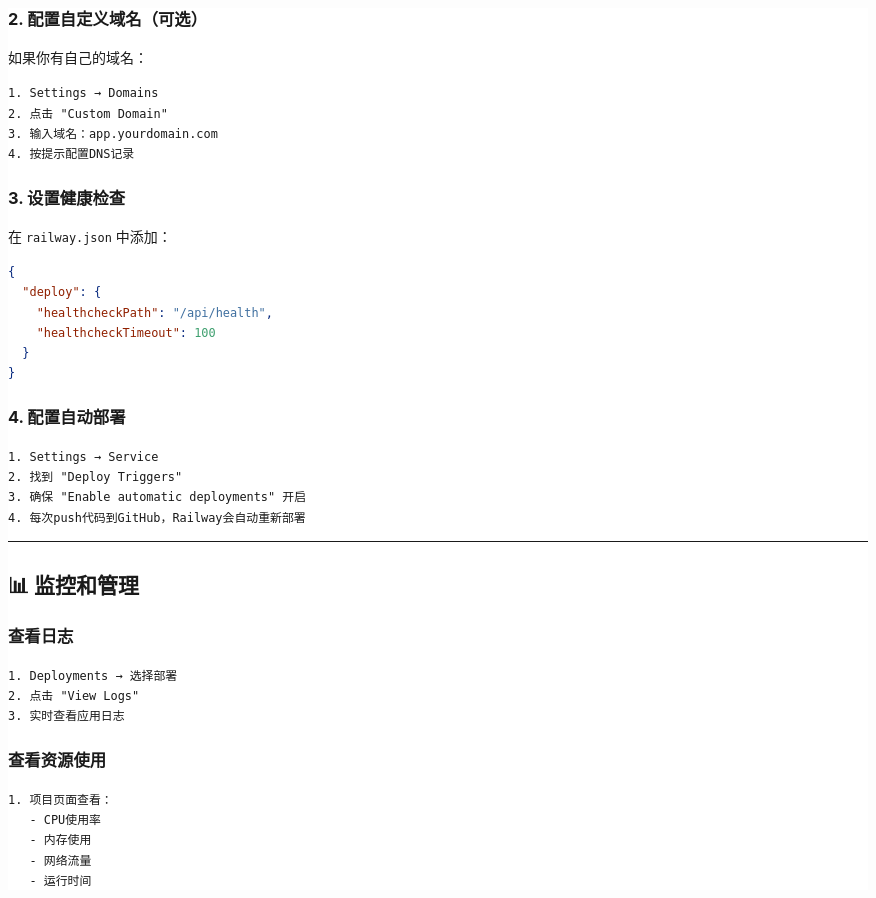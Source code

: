 ### 2. 配置自定义域名（可选）

如果你有自己的域名：

```
1. Settings → Domains
2. 点击 "Custom Domain"
3. 输入域名：app.yourdomain.com
4. 按提示配置DNS记录
```

### 3. 设置健康检查

在 `railway.json` 中添加：

```json
{
  "deploy": {
    "healthcheckPath": "/api/health",
    "healthcheckTimeout": 100
  }
}
```

### 4. 配置自动部署

```
1. Settings → Service
2. 找到 "Deploy Triggers"
3. 确保 "Enable automatic deployments" 开启
4. 每次push代码到GitHub，Railway会自动重新部署
```

---

## 📊 监控和管理

### 查看日志

```
1. Deployments → 选择部署
2. 点击 "View Logs"
3. 实时查看应用日志
```

### 查看资源使用

```
1. 项目页面查看：
   - CPU使用率
   - 内存使用
   - 网络流量
   - 运行时间
```
